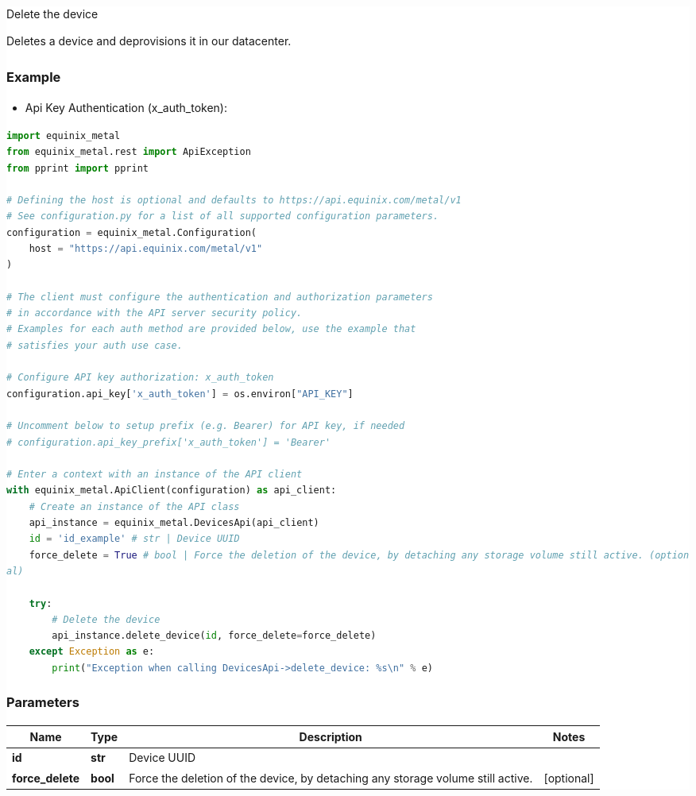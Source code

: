 Delete the device

Deletes a device and deprovisions it in our datacenter.

### Example

* Api Key Authentication (x_auth_token):

```python
import equinix_metal
from equinix_metal.rest import ApiException
from pprint import pprint

# Defining the host is optional and defaults to https://api.equinix.com/metal/v1
# See configuration.py for a list of all supported configuration parameters.
configuration = equinix_metal.Configuration(
    host = "https://api.equinix.com/metal/v1"
)

# The client must configure the authentication and authorization parameters
# in accordance with the API server security policy.
# Examples for each auth method are provided below, use the example that
# satisfies your auth use case.

# Configure API key authorization: x_auth_token
configuration.api_key['x_auth_token'] = os.environ["API_KEY"]

# Uncomment below to setup prefix (e.g. Bearer) for API key, if needed
# configuration.api_key_prefix['x_auth_token'] = 'Bearer'

# Enter a context with an instance of the API client
with equinix_metal.ApiClient(configuration) as api_client:
    # Create an instance of the API class
    api_instance = equinix_metal.DevicesApi(api_client)
    id = 'id_example' # str | Device UUID
    force_delete = True # bool | Force the deletion of the device, by detaching any storage volume still active. (optional)

    try:
        # Delete the device
        api_instance.delete_device(id, force_delete=force_delete)
    except Exception as e:
        print("Exception when calling DevicesApi->delete_device: %s\n" % e)
```



### Parameters


Name | Type | Description  | Notes
------------- | ------------- | ------------- | -------------
 **id** | **str**| Device UUID | 
 **force_delete** | **bool**| Force the deletion of the device, by detaching any storage volume still active. | [optional] 

